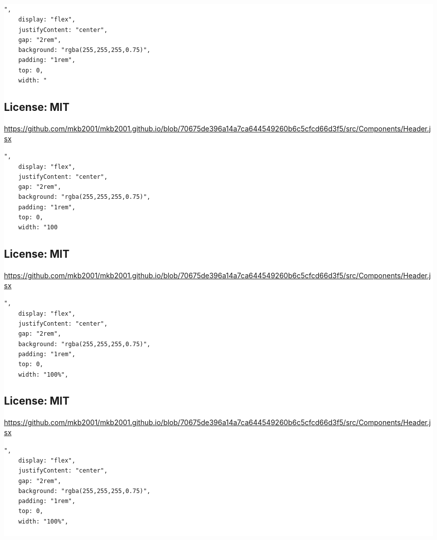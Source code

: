 ```
",
    display: "flex",
    justifyContent: "center",
    gap: "2rem",
    background: "rgba(255,255,255,0.75)",
    padding: "1rem",
    top: 0,
    width: "
```


## License: MIT
https://github.com/mkb2001/mkb2001.github.io/blob/70675de396a14a7ca644549260b6c5cfcd66d3f5/src/Components/Header.jsx

```
",
    display: "flex",
    justifyContent: "center",
    gap: "2rem",
    background: "rgba(255,255,255,0.75)",
    padding: "1rem",
    top: 0,
    width: "100
```


## License: MIT
https://github.com/mkb2001/mkb2001.github.io/blob/70675de396a14a7ca644549260b6c5cfcd66d3f5/src/Components/Header.jsx

```
",
    display: "flex",
    justifyContent: "center",
    gap: "2rem",
    background: "rgba(255,255,255,0.75)",
    padding: "1rem",
    top: 0,
    width: "100%",

```


## License: MIT
https://github.com/mkb2001/mkb2001.github.io/blob/70675de396a14a7ca644549260b6c5cfcd66d3f5/src/Components/Header.jsx

```
",
    display: "flex",
    justifyContent: "center",
    gap: "2rem",
    background: "rgba(255,255,255,0.75)",
    padding: "1rem",
    top: 0,
    width: "100%",
   
```
